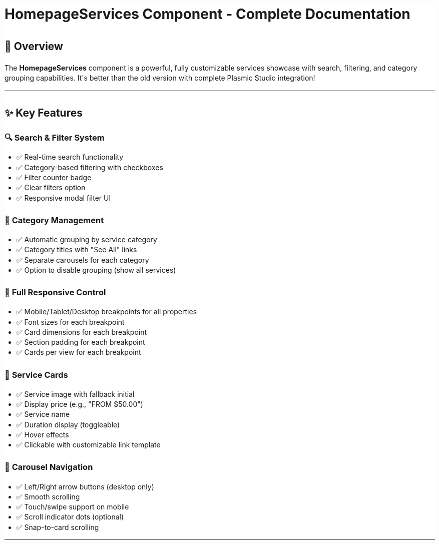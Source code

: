 # HomepageServices Component - Complete Documentation

## 🎯 Overview
The **HomepageServices** component is a powerful, fully customizable services showcase with search, filtering, and category grouping capabilities. It's better than the old version with complete Plasmic Studio integration!

---

## ✨ Key Features

### 🔍 **Search & Filter System**
- ✅ Real-time search functionality
- ✅ Category-based filtering with checkboxes
- ✅ Filter counter badge
- ✅ Clear filters option
- ✅ Responsive modal filter UI

### 📂 **Category Management**
- ✅ Automatic grouping by service category
- ✅ Category titles with "See All" links
- ✅ Separate carousels for each category
- ✅ Option to disable grouping (show all services)

### 🎨 **Full Responsive Control**
- ✅ Mobile/Tablet/Desktop breakpoints for all properties
- ✅ Font sizes for each breakpoint
- ✅ Card dimensions for each breakpoint
- ✅ Section padding for each breakpoint
- ✅ Cards per view for each breakpoint

### 🎴 **Service Cards**
- ✅ Service image with fallback initial
- ✅ Display price (e.g., "FROM $50.00")
- ✅ Service name
- ✅ Duration display (toggleable)
- ✅ Hover effects
- ✅ Clickable with customizable link template

### 🔄 **Carousel Navigation**
- ✅ Left/Right arrow buttons (desktop only)
- ✅ Smooth scrolling
- ✅ Touch/swipe support on mobile
- ✅ Scroll indicator dots (optional)
- ✅ Snap-to-card scrolling

---
